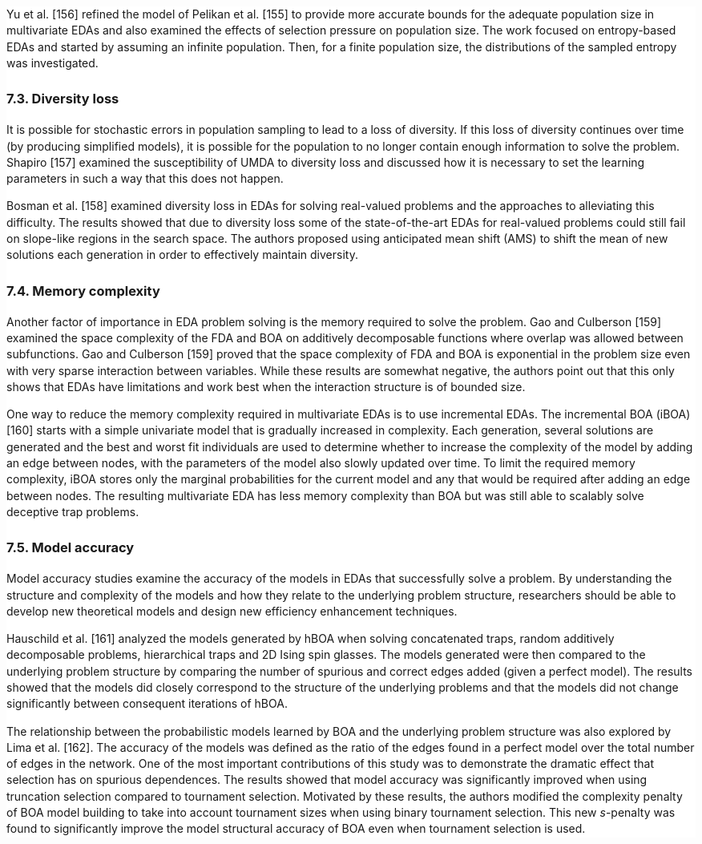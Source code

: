 Yu et al. [156] refined the model of Pelikan et al. [155] to provide more accurate bounds for the adequate population size in multivariate EDAs and also examined the effects of selection pressure on population size. The work focused on entropy-based EDAs and started by assuming an infinite population. Then, for a finite population size, the distributions of the sampled entropy was investigated.

### 7.3. Diversity loss

It is possible for stochastic errors in population sampling to lead to a loss of diversity. If this loss of diversity continues over time (by producing simplified models), it is possible for the population to no longer contain enough information to solve the problem. Shapiro [157] examined the susceptibility of UMDA to diversity loss and discussed how it is necessary to set the learning parameters in such a way that this does not happen.

Bosman et al. [158] examined diversity loss in EDAs for solving real-valued problems and the approaches to alleviating this difficulty. The results showed that due to diversity loss some of the state-of-the-art EDAs for real-valued problems could still fail on slope-like regions in the search space. The authors proposed using anticipated mean shift (AMS) to shift the mean of new solutions each generation in order to effectively maintain diversity.

### 7.4. Memory complexity

Another factor of importance in EDA problem solving is the memory required to solve the problem. Gao and Culberson [159] examined the space complexity of the FDA and BOA on additively decomposable functions where overlap was allowed between subfunctions. Gao and Culberson [159] proved that the space complexity of FDA and BOA is exponential in the problem size even with very sparse interaction between variables. While these results are somewhat negative, the authors point out that this only shows that EDAs have limitations and work best when the interaction structure is of bounded size.

One way to reduce the memory complexity required in multivariate EDAs is to use incremental EDAs. The incremental BOA (iBOA) [160] starts with a simple univariate model that is gradually increased in complexity. Each generation, several solutions are generated and the best and worst fit individuals are used to determine whether to increase the complexity of the model by adding an edge between nodes, with the parameters of the model also slowly updated over time. To limit the required memory complexity, iBOA stores only the marginal probabilities for the current model and any that would be required after adding an edge between nodes. The resulting multivariate EDA has less memory complexity than BOA but was still able to scalably solve deceptive trap problems.

### 7.5. Model accuracy

Model accuracy studies examine the accuracy of the models in EDAs that successfully solve a problem. By understanding the structure and complexity of the models and how they relate to the underlying problem structure, researchers should be able to develop new theoretical models and design new efficiency enhancement techniques.

Hauschild et al. [161] analyzed the models generated by hBOA when solving concatenated traps, random additively decomposable problems, hierarchical traps and 2D Ising spin glasses. The models generated were then compared to the underlying problem structure by comparing the number of spurious and correct edges added (given a perfect model). The results showed that the models did closely correspond to the structure of the underlying problems and that the models did not change significantly between consequent iterations of hBOA.

The relationship between the probabilistic models learned by BOA and the underlying problem structure was also explored by Lima et al. [162]. The accuracy of the models was defined as the ratio of the edges found in a perfect model over the total number of edges in the network. One of the most important contributions of this study was to demonstrate the dramatic effect that selection has on spurious dependences. The results showed that model accuracy was significantly improved when using truncation selection compared to tournament selection. Motivated by these results, the authors modified the complexity penalty of BOA model building to take into account tournament sizes when using binary tournament selection. This new $s$-penalty was found to significantly improve the model structural accuracy of BOA even when tournament selection is used.
